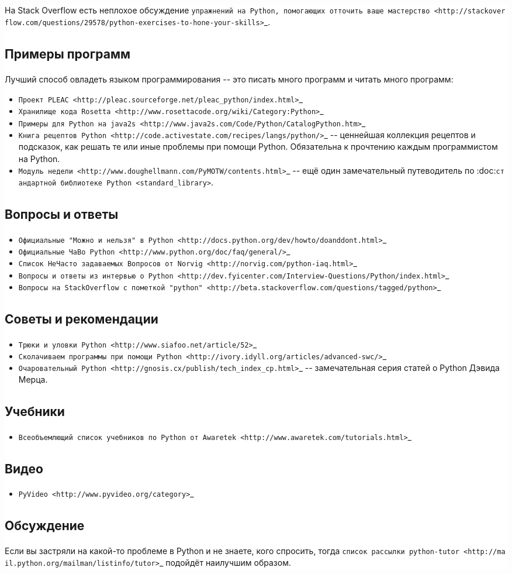На Stack Overflow есть неплохое обсуждение `упражнений на Python, помогающих отточить ваше мастерство <http://stackoverflow.com/questions/29578/python-exercises-to-hone-your-skills>`_.



Примеры программ
----------------

Лучший способ овладеть языком программирования -- это писать много программ и
читать много программ:

* `Проект PLEAC <http://pleac.sourceforge.net/pleac_python/index.html>`_
* `Хранилище кода Rosetta <http://www.rosettacode.org/wiki/Category:Python>`_
* `Примеры для Python на java2s <http://www.java2s.com/Code/Python/CatalogPython.htm>`_
* `Книга рецептов Python <http://code.activestate.com/recipes/langs/python/>`_
  -- ценнейшая коллекция рецептов и подсказок, как решать те или иные проблемы
  при помощи Python. Обязательна к прочтению каждым программистом на Python.
* `Модуль недели <http://www.doughellmann.com/PyMOTW/contents.html>`_ -- ещё 
  один замечательный путеводитель по :doc:`стандартной библиотеке Python <standard_library>`.


Вопросы и ответы
----------------

* `Официальные "Можно и нельзя" в Python <http://docs.python.org/dev/howto/doanddont.html>`_
* `Официальные ЧаВо Python <http://www.python.org/doc/faq/general/>`_
* `Список НеЧасто задаваемых Вопросов от Norvig <http://norvig.com/python-iaq.html>`_
* `Вопросы и ответы из интервью о Python <http://dev.fyicenter.com/Interview-Questions/Python/index.html>`_
* `Вопросы на StackOverflow с пометкой "python" <http://beta.stackoverflow.com/questions/tagged/python>`_



Советы и рекомендации
---------------------

* `Трюки и уловки Python <http://www.siafoo.net/article/52>`_
* `Сколачиваем программы при помощи Python <http://ivory.idyll.org/articles/advanced-swc/>`_
* `Очаровательный Python <http://gnosis.cx/publish/tech_index_cp.html>`_ --
  замечательная серия статей о Python Дэвида Мерца.


Учебники
--------

* `Всеобъемлющий список учебников по Python от Awaretek <http://www.awaretek.com/tutorials.html>`_


Видео
-----

* `PyVideo <http://www.pyvideo.org/category>`_



Обсуждение
----------

Если вы застряли на какой-то проблеме в Python и не знаете, кого спросить, тогда
`список рассылки python-tutor <http://mail.python.org/mailman/listinfo/tutor>`_
подойдёт наилучшим образом.
